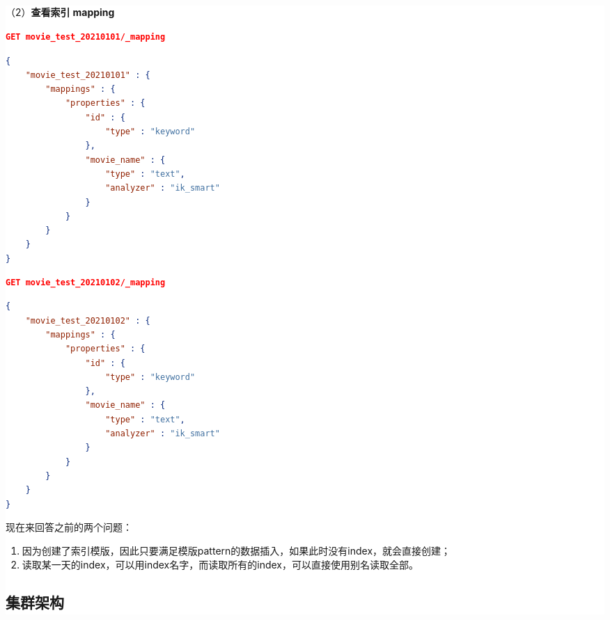 （2）**查看索引** **mapping**

```json
GET movie_test_20210101/_mapping
```

```json
{
    "movie_test_20210101" : {
        "mappings" : {
            "properties" : {
                "id" : {
                    "type" : "keyword"
                },
                "movie_name" : {
                    "type" : "text",
                    "analyzer" : "ik_smart"
                }
            }
        }
    } 
}
```

```json
GET movie_test_20210102/_mapping
```

```json
{
    "movie_test_20210102" : {
        "mappings" : {
            "properties" : {
                "id" : {
                    "type" : "keyword"
                },
                "movie_name" : {
                    "type" : "text",
                    "analyzer" : "ik_smart"
                }
            }
        }
    } 
}
```



现在来回答之前的两个问题：

1. 因为创建了索引模版，因此只要满足模版pattern的数据插入，如果此时没有index，就会直接创建；
2. 读取某一天的index，可以用index名字，而读取所有的index，可以直接使用别名读取全部。



## 集群架构
